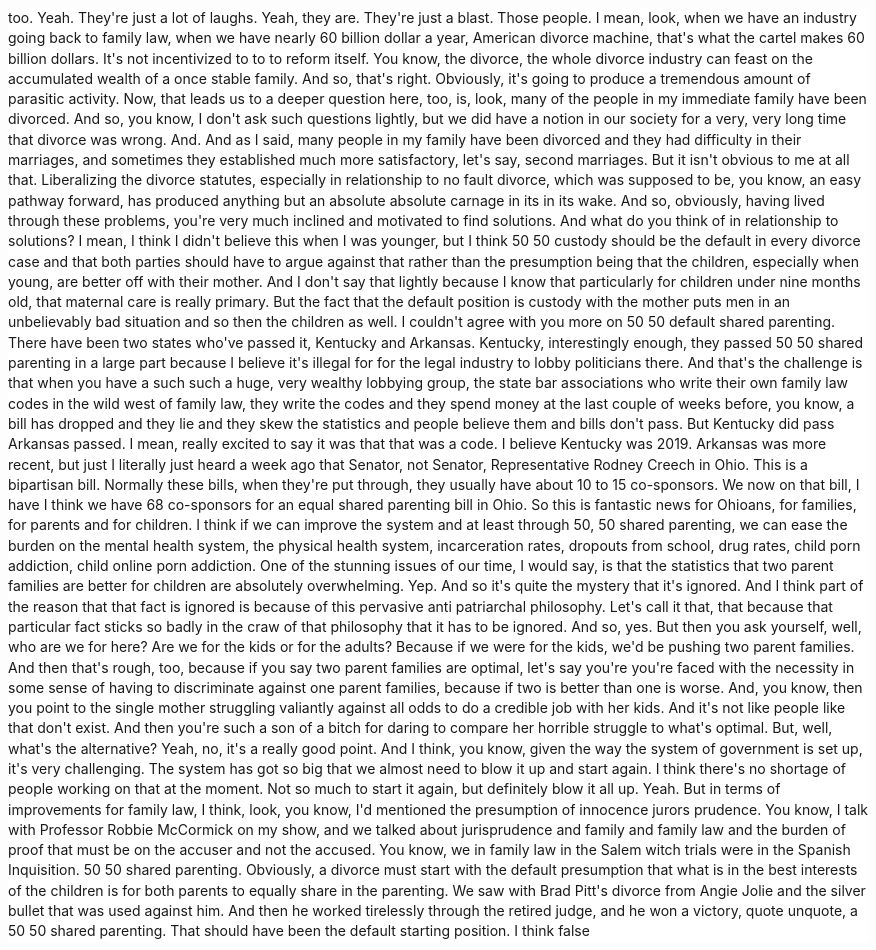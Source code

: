 too. Yeah. They're just a lot of laughs. Yeah, they are. They're just a blast. Those people. I mean, look, when we have an industry going back to family law, when we have nearly 60 billion dollar a year, American divorce machine, that's what the cartel makes 60 billion dollars. It's not incentivized to to to reform itself. You know, the divorce, the whole divorce industry can feast on the accumulated wealth of a once stable family. And so, that's right. Obviously, it's going to produce a tremendous amount of parasitic activity. Now, that leads us to a deeper question here, too, is, look, many of the people in my immediate family have been divorced. And so, you know, I don't ask such questions lightly, but we did have a notion in our society for a very, very long time that divorce was wrong. And. And as I said, many people in my family have been divorced and they had difficulty in their marriages, and sometimes they established much more satisfactory, let's say, second marriages. But it isn't obvious to me at all that. Liberalizing the divorce statutes, especially in relationship to no fault divorce, which was supposed to be, you know, an easy pathway forward, has produced anything but an absolute absolute carnage in its in its wake. And so, obviously, having lived through these problems, you're very much inclined and motivated to find solutions. And what do you think of in relationship to solutions? I mean, I think I didn't believe this when I was younger, but I think 50 50 custody should be the default in every divorce case and that both parties should have to argue against that rather than the presumption being that the children, especially when young, are better off with their mother. And I don't say that lightly because I know that particularly for children under nine months old, that maternal care is really primary. But the fact that the default position is custody with the mother puts men in an unbelievably bad situation and so then the children as well. I couldn't agree with you more on 50 50 default shared parenting. There have been two states who've passed it, Kentucky and Arkansas. Kentucky, interestingly enough, they passed 50 50 shared parenting in a large part because I believe it's illegal for for the legal industry to lobby politicians there. And that's the challenge is that when you have a such such a huge, very wealthy lobbying group, the state bar associations who write their own family law codes in the wild west of family law, they write the codes and they spend money at the last couple of weeks before, you know, a bill has dropped and they lie and they skew the statistics and people believe them and bills don't pass. But Kentucky did pass Arkansas passed. I mean, really excited to say it was that that was a code. I believe Kentucky was 2019. Arkansas was more recent, but just I literally just heard a week ago that Senator, not Senator, Representative Rodney Creech in Ohio. This is a bipartisan bill. Normally these bills, when they're put through, they usually have about 10 to 15 co-sponsors. We now on that bill, I have I think we have 68 co-sponsors for an equal shared parenting bill in Ohio. So this is fantastic news for Ohioans, for families, for parents and for children. I think if we can improve the system and at least through 50, 50 shared parenting, we can ease the burden on the mental health system, the physical health system, incarceration rates, dropouts from school, drug rates, child porn addiction, child online porn addiction. One of the stunning issues of our time, I would say, is that the statistics that two parent families are better for children are absolutely overwhelming. Yep. And so it's quite the mystery that it's ignored. And I think part of the reason that that fact is ignored is because of this pervasive anti patriarchal philosophy. Let's call it that, that because that particular fact sticks so badly in the craw of that philosophy that it has to be ignored. And so, yes. But then you ask yourself, well, who are we for here? Are we for the kids or for the adults? Because if we were for the kids, we'd be pushing two parent families. And then that's rough, too, because if you say two parent families are optimal, let's say you're you're faced with the necessity in some sense of having to discriminate against one parent families, because if two is better than one is worse. And, you know, then you point to the single mother struggling valiantly against all odds to do a credible job with her kids. And it's not like people like that don't exist. And then you're such a son of a bitch for daring to compare her horrible struggle to what's optimal. But, well, what's the alternative? Yeah, no, it's a really good point. And I think, you know, given the way the system of government is set up, it's very challenging. The system has got so big that we almost need to blow it up and start again. I think there's no shortage of people working on that at the moment. Not so much to start it again, but definitely blow it all up. Yeah. But in terms of improvements for family law, I think, look, you know, I'd mentioned the presumption of innocence jurors prudence. You know, I talk with Professor Robbie McCormick on my show, and we talked about jurisprudence and family and family law and the burden of proof that must be on the accuser and not the accused. You know, we in family law in the Salem witch trials were in the Spanish Inquisition. 50 50 shared parenting. Obviously, a divorce must start with the default presumption that what is in the best interests of the children is for both parents to equally share in the parenting. We saw with Brad Pitt's divorce from Angie Jolie and the silver bullet that was used against him. And then he worked tirelessly through the retired judge, and he won a victory, quote unquote, a 50 50 shared parenting. That should have been the default starting position. I think false